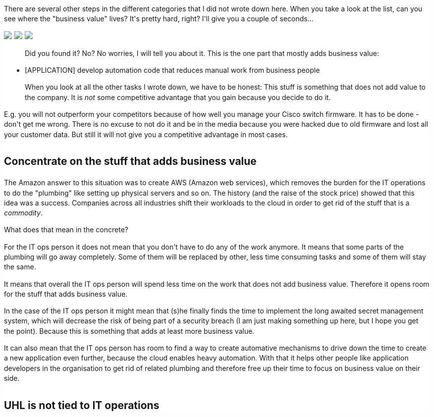 
There are several other steps in the different categories that I did not wrote down here. When you take a look at the list, can you see where the "business value" lives? It's pretty hard, right? I'll give you a couple of seconds...

<div>
<img style="height: 150px; float: left; margin-right: 5px;" src="https://media.giphy.com/media/xf20D8HzvTQzu/giphy.gif" />
<img style="height: 150px; float: left; margin-right: 5px;" src="https://media.giphy.com/media/o5oLImoQgGsKY/giphy.gif" />
<img style="height: 150px;" src="https://media.giphy.com/media/aqFRBqGjnznd6/giphy.gif" />
</div>

Did you found it? No? No worries, I will tell you about it. This is the one part that mostly adds business value:

* [APPLICATION] develop automation code that reduces manual work from business people


When you look at all the other tasks I wrote down, we have to be honest: This stuff is something that does not add value to the company. It is *not* some competitive advantage that you gain because you decide to do it.

E.g. you will not outperform your competitors because of how well you manage your Cisco switch firmware. It has to be done - don't get me wrong. There is no excuse to not do it and be in the media because you were hacked due to old firmware and lost all your customer data. But still it will not give you a competitive advantage in most cases.

## Concentrate on the stuff that adds business value

The Amazon answer to this situation was to create AWS (Amazon web services), which removes the burden for the IT operations to do the "plumbing" like setting up physical servers and so on. The history (and the raise of the stock price) showed that this idea was a success. Companies across all industries shift their workloads to the cloud in order to get rid of the stuff that is a _commodity_.

What does that mean in the concrete?

For the IT ops person it does not mean that you don't have to do any of the work anymore. It means that some parts of the plumbing will go away completely. Some of them will be replaced by other, less time consuming tasks and some of them will stay the same.

It means that overall the IT ops person will spend less time on the work that does not add business value. Therefore it opens room for the stuff that adds business value.

In the case of the IT ops person it might mean that (s)he finally finds the time to implement the long awaited secret management system, which will decrease the risk of being part of a security breach (I am just making something up here, but I hope you get the point). Because this is something that adds at least more business value.

It can also mean that the IT ops person has room to find a way to create automative mechanisms to drive down the time to create a new application even further, because the cloud enables heavy automation. With that it helps other people like application developers in the organisation to get rid of related plumbing and therefore free up their time to focus on business value on their side.


## UHL is not tied to IT operations
